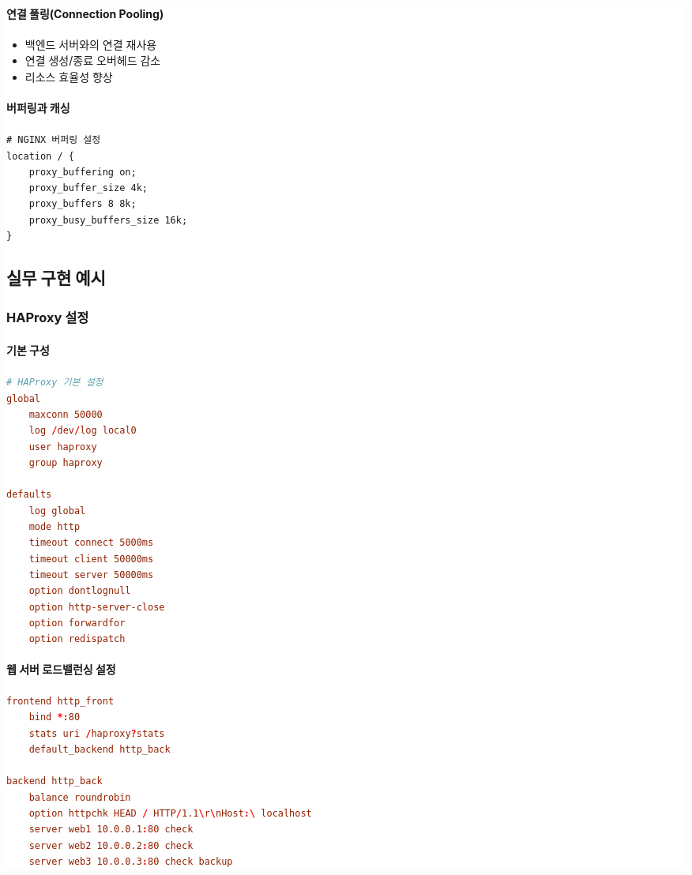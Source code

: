 #### 연결 풀링(Connection Pooling)
- 백엔드 서버와의 연결 재사용
- 연결 생성/종료 오버헤드 감소
- 리소스 효율성 향상

#### 버퍼링과 캐싱
```nginx
# NGINX 버퍼링 설정
location / {
    proxy_buffering on;
    proxy_buffer_size 4k;
    proxy_buffers 8 8k;
    proxy_busy_buffers_size 16k;
}
```

## 실무 구현 예시

### HAProxy 설정

#### 기본 구성
```conf
# HAProxy 기본 설정
global
    maxconn 50000
    log /dev/log local0
    user haproxy
    group haproxy

defaults
    log global
    mode http
    timeout connect 5000ms
    timeout client 50000ms
    timeout server 50000ms
    option dontlognull
    option http-server-close
    option forwardfor
    option redispatch
```

#### 웹 서버 로드밸런싱 설정
```conf
frontend http_front
    bind *:80
    stats uri /haproxy?stats
    default_backend http_back

backend http_back
    balance roundrobin
    option httpchk HEAD / HTTP/1.1\r\nHost:\ localhost
    server web1 10.0.0.1:80 check
    server web2 10.0.0.2:80 check
    server web3 10.0.0.3:80 check backup
```
